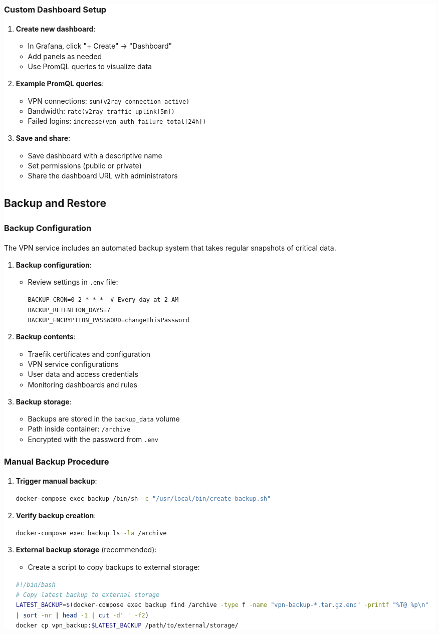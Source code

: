 ### Custom Dashboard Setup

1. **Create new dashboard**:
   - In Grafana, click "+ Create" → "Dashboard"
   - Add panels as needed
   - Use PromQL queries to visualize data

2. **Example PromQL queries**:
   - VPN connections: `sum(v2ray_connection_active)`
   - Bandwidth: `rate(v2ray_traffic_uplink[5m])`
   - Failed logins: `increase(vpn_auth_failure_total[24h])`

3. **Save and share**:
   - Save dashboard with a descriptive name
   - Set permissions (public or private)
   - Share the dashboard URL with administrators

## Backup and Restore

### Backup Configuration

The VPN service includes an automated backup system that takes regular snapshots of critical data.

1. **Backup configuration**:
   - Review settings in `.env` file:
     ```properties
     BACKUP_CRON=0 2 * * *  # Every day at 2 AM
     BACKUP_RETENTION_DAYS=7
     BACKUP_ENCRYPTION_PASSWORD=changeThisPassword
     ```

2. **Backup contents**:
   - Traefik certificates and configuration
   - VPN service configurations
   - User data and access credentials
   - Monitoring dashboards and rules

3. **Backup storage**:
   - Backups are stored in the `backup_data` volume
   - Path inside container: `/archive`
   - Encrypted with the password from `.env`

### Manual Backup Procedure

1. **Trigger manual backup**:
   ```bash
   docker-compose exec backup /bin/sh -c "/usr/local/bin/create-backup.sh"
   ```

2. **Verify backup creation**:
   ```bash
   docker-compose exec backup ls -la /archive
   ```

3. **External backup storage** (recommended):
   - Create a script to copy backups to external storage:
   ```bash
   #!/bin/bash
   # Copy latest backup to external storage
   LATEST_BACKUP=$(docker-compose exec backup find /archive -type f -name "vpn-backup-*.tar.gz.enc" -printf "%T@ %p\n" | sort -nr | head -1 | cut -d' ' -f2)
   docker cp vpn_backup:$LATEST_BACKUP /path/to/external/storage/
   ```
